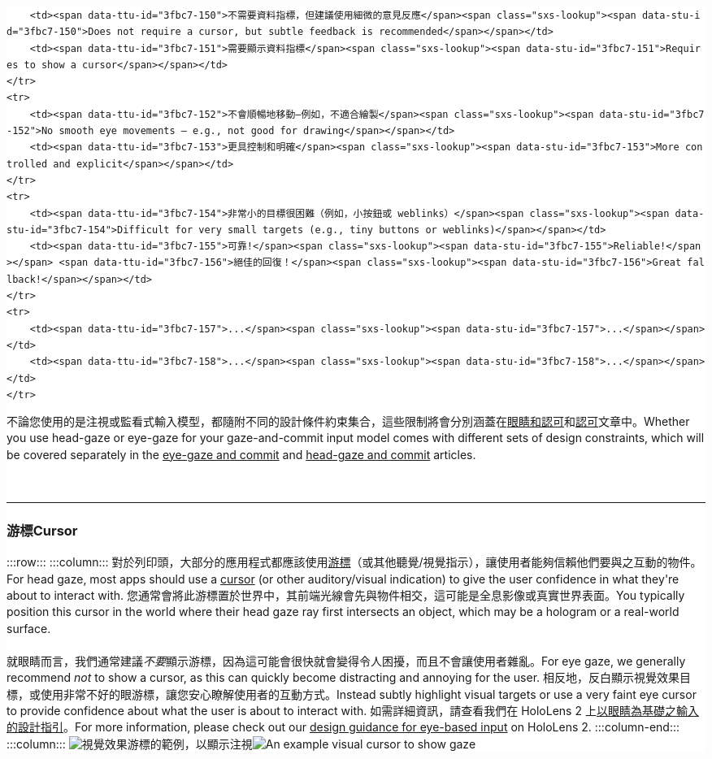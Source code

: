         <td><span data-ttu-id="3fbc7-150">不需要資料指標，但建議使用細微的意見反應</span><span class="sxs-lookup"><span data-stu-id="3fbc7-150">Does not require a cursor, but subtle feedback is recommended</span></span></td>
        <td><span data-ttu-id="3fbc7-151">需要顯示資料指標</span><span class="sxs-lookup"><span data-stu-id="3fbc7-151">Requires to show a cursor</span></span></td>
    </tr>
    <tr>
        <td><span data-ttu-id="3fbc7-152">不會順暢地移動–例如，不適合繪製</span><span class="sxs-lookup"><span data-stu-id="3fbc7-152">No smooth eye movements – e.g., not good for drawing</span></span></td>
        <td><span data-ttu-id="3fbc7-153">更具控制和明確</span><span class="sxs-lookup"><span data-stu-id="3fbc7-153">More controlled and explicit</span></span></td>
    </tr>
    <tr>
        <td><span data-ttu-id="3fbc7-154">非常小的目標很困難（例如，小按鈕或 weblinks）</span><span class="sxs-lookup"><span data-stu-id="3fbc7-154">Difficult for very small targets (e.g., tiny buttons or weblinks)</span></span></td>
        <td><span data-ttu-id="3fbc7-155">可靠!</span><span class="sxs-lookup"><span data-stu-id="3fbc7-155">Reliable!</span></span> <span data-ttu-id="3fbc7-156">絕佳的回復！</span><span class="sxs-lookup"><span data-stu-id="3fbc7-156">Great fallback!</span></span></td>
    </tr>
    <tr>
        <td><span data-ttu-id="3fbc7-157">...</span><span class="sxs-lookup"><span data-stu-id="3fbc7-157">...</span></span></td>
        <td><span data-ttu-id="3fbc7-158">...</span><span class="sxs-lookup"><span data-stu-id="3fbc7-158">...</span></span></td>
    </tr>
</table>

<span data-ttu-id="3fbc7-159">不論您使用的是注視或監看式輸入模型，都隨附不同的設計條件約束集合，這些限制將會分別涵蓋在[眼睛和認可](gaze-and-commit-eyes.md)和[認可](gaze-and-commit-head.md)文章中。</span><span class="sxs-lookup"><span data-stu-id="3fbc7-159">Whether you use head-gaze or eye-gaze for your gaze-and-commit input model comes with different sets of design constraints, which will be covered separately in the [eye-gaze and commit](gaze-and-commit-eyes.md) and [head-gaze and commit](gaze-and-commit-head.md) articles.</span></span>

<br>

---

### <a name="cursor"></a><span data-ttu-id="3fbc7-160">游標</span><span class="sxs-lookup"><span data-stu-id="3fbc7-160">Cursor</span></span>

:::row:::
    :::column:::
        <span data-ttu-id="3fbc7-161">對於列印頭，大部分的應用程式都應該使用[游標](cursors.md)（或其他聽覺/視覺指示），讓使用者能夠信賴他們要與之互動的物件。</span><span class="sxs-lookup"><span data-stu-id="3fbc7-161">For head gaze, most apps should use a [cursor](cursors.md) (or other auditory/visual indication) to give the user confidence in what they're about to interact with.</span></span> <span data-ttu-id="3fbc7-162">您通常會將此游標置於世界中，其前端光線會先與物件相交，這可能是全息影像或真實世界表面。</span><span class="sxs-lookup"><span data-stu-id="3fbc7-162">You typically position this cursor in the world where their head gaze ray first intersects an object, which may be a hologram or a real-world surface.</span></span><br>
        <br>
        <span data-ttu-id="3fbc7-163">就眼睛而言，我們通常建議*不要*顯示游標，因為這可能會很快就會變得令人困擾，而且不會讓使用者雜亂。</span><span class="sxs-lookup"><span data-stu-id="3fbc7-163">For eye gaze, we generally recommend *not* to show a cursor, as this can quickly become distracting and annoying for the user.</span></span> <span data-ttu-id="3fbc7-164">相反地，反白顯示視覺效果目標，或使用非常不好的眼游標，讓您安心瞭解使用者的互動方式。</span><span class="sxs-lookup"><span data-stu-id="3fbc7-164">Instead subtly highlight visual targets or use a very faint eye cursor to provide confidence about what the user is about to interact with.</span></span> <span data-ttu-id="3fbc7-165">如需詳細資訊，請查看我們在 HoloLens 2 上[以眼睛為基礎之輸入的設計指引](eye-tracking.md)。</span><span class="sxs-lookup"><span data-stu-id="3fbc7-165">For more information, please check out our [design guidance for eye-based input](eye-tracking.md) on HoloLens 2.</span></span>
    :::column-end:::
        :::column:::
       <span data-ttu-id="3fbc7-166">![視覺效果游標的範例，以顯示注視](images/cursor.jpg)</span><span class="sxs-lookup"><span data-stu-id="3fbc7-166">![An example visual cursor to show gaze](images/cursor.jpg)</span></span><br>